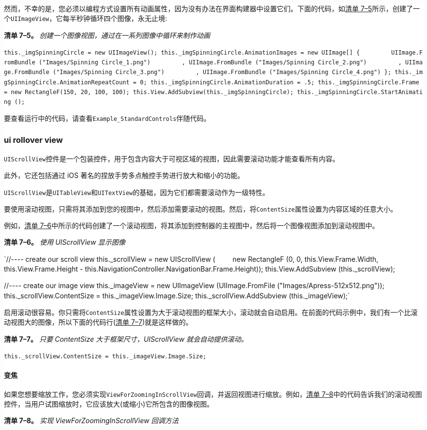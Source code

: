 然而，不幸的是，您必须以编程方式设置所有动画属性，因为没有办法在界面构建器中设置它们。下面的代码，如[清单 7–5](#list_7_5)所示，创建了一个`UIImageView`，它每半秒钟循环四个图像，永无止境:

**清单 7–5。** *创建一个图像视图，通过在一系列图像中循环来制作动画*

`this._imgSpinningCircle = new UIImageView();
this._imgSpinningCircle.AnimationImages = new UIImage[] {
        UIImage.FromBundle ("Images/Spinning Circle_1.png")
        , UIImage.FromBundle ("Images/Spinning Circle_2.png")
        , UIImage.FromBundle ("Images/Spinning Circle_3.png")
        , UIImage.FromBundle ("Images/Spinning Circle_4.png")
};
this._imgSpinningCircle.AnimationRepeatCount = 0;
this._imgSpinningCircle.AnimationDuration = .5;
this._imgSpinningCircle.Frame = new RectangleF(150, 20, 100, 100);
this.View.AddSubview(this._imgSpinningCircle);
this._imgSpinningCircle.StartAnimating ();`

要查看运行中的代码，请查看`Example_StandardControls`伴随代码。

### ui rollover view

`UIScrollView`控件是一个包装控件，用于包含内容大于可视区域的视图，因此需要滚动功能才能查看所有内容。

此外，它还包括通过 iOS 著名的捏放手势多点触控手势进行放大和缩小的功能。

`UIScrollView`是`UITableView`和`UITextView`的基础，因为它们都需要滚动作为一级特性。

要使用滚动视图，只需将其添加到您的视图中，然后添加需要滚动的视图。然后，将`ContentSize`属性设置为内容区域的任意大小。

例如，[清单 7–6](#list_7_6)中所示的代码创建了一个滚动视图，将其添加到控制器的主视图中，然后将一个图像视图添加到滚动视图中。

**清单 7–6。** *使用 UIScrollView 显示图像*

`//---- create our scroll view
this._scrollView = new UIScrollView (
        new RectangleF (0, 0, this.View.Frame.Width, this.View.Frame.Height -
this.NavigationController.NavigationBar.Frame.Height));
this.View.AddSubview (this._scrollView);

//---- create our image view
this._imageView = new UIImageView (UIImage.FromFile ("Images/Apress-512x512.png"));
this._scrollView.ContentSize = this._imageView.Image.Size;
this._scrollView.AddSubview (this._imageView);`

启用滚动很容易。你只需将`ContentSize`属性设置为大于滚动视图的框架大小，滚动就会自动启用。在前面的代码示例中，我们有一个比滚动视图大的图像，所以下面的代码行([清单 7–7](#list_7_7))就是这样做的。

**清单 7–7。** *只要 ContentSize 大于框架尺寸，UIScrollView 就会自动提供滚动。*

`this._scrollView.ContentSize = this._imageView.Image.Size;`

#### 变焦

如果您想要缩放工作，您必须实现`ViewForZoomingInScrollView`回调，并返回视图进行缩放。例如，[清单 7–8](#list_7_8)中的代码告诉我们的滚动视图控件，当用户试图缩放时，它应该放大(或缩小)它所包含的图像视图。

**清单 7–8。** *实现 ViewForZoomingInScrollView 回调方法*
